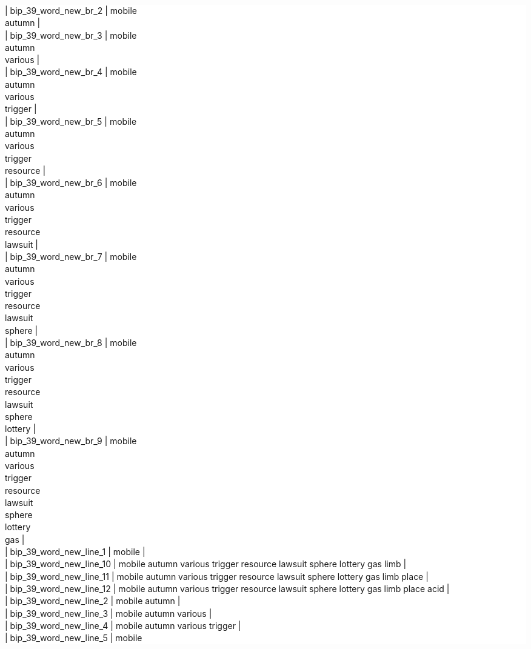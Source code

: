 | bip_39_word_new_br_2 | mobile<br>autumn |  
| bip_39_word_new_br_3 | mobile<br>autumn<br>various |  
| bip_39_word_new_br_4 | mobile<br>autumn<br>various<br>trigger |  
| bip_39_word_new_br_5 | mobile<br>autumn<br>various<br>trigger<br>resource |  
| bip_39_word_new_br_6 | mobile<br>autumn<br>various<br>trigger<br>resource<br>lawsuit |  
| bip_39_word_new_br_7 | mobile<br>autumn<br>various<br>trigger<br>resource<br>lawsuit<br>sphere |  
| bip_39_word_new_br_8 | mobile<br>autumn<br>various<br>trigger<br>resource<br>lawsuit<br>sphere<br>lottery |  
| bip_39_word_new_br_9 | mobile<br>autumn<br>various<br>trigger<br>resource<br>lawsuit<br>sphere<br>lottery<br>gas |  
| bip_39_word_new_line_1 | mobile |  
| bip_39_word_new_line_10 | mobile
autumn
various
trigger
resource
lawsuit
sphere
lottery
gas
limb |  
| bip_39_word_new_line_11 | mobile
autumn
various
trigger
resource
lawsuit
sphere
lottery
gas
limb
place |  
| bip_39_word_new_line_12 | mobile
autumn
various
trigger
resource
lawsuit
sphere
lottery
gas
limb
place
acid |  
| bip_39_word_new_line_2 | mobile
autumn |  
| bip_39_word_new_line_3 | mobile
autumn
various |  
| bip_39_word_new_line_4 | mobile
autumn
various
trigger |  
| bip_39_word_new_line_5 | mobile